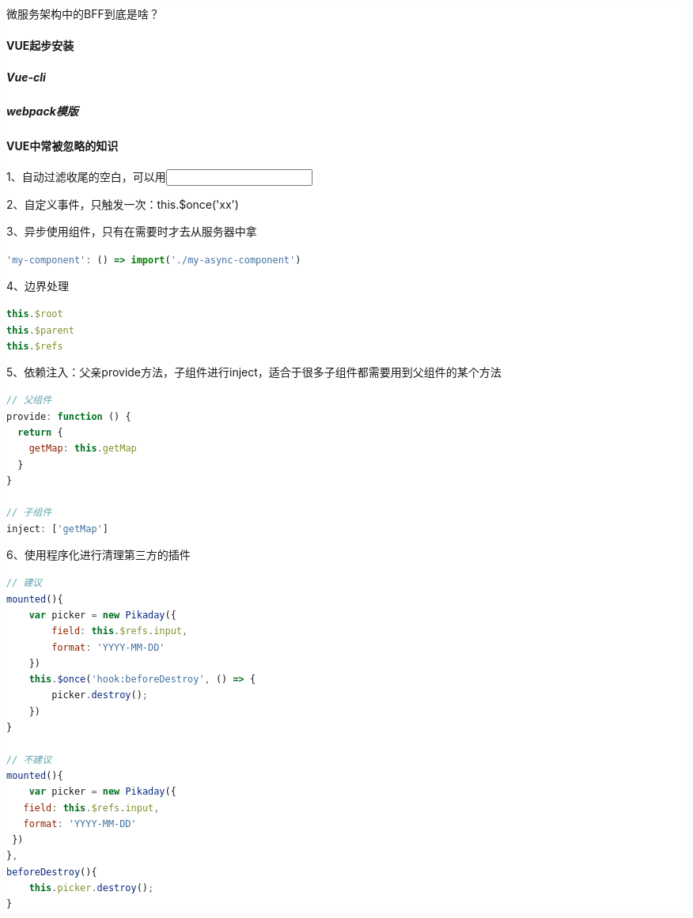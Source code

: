 微服务架构中的BFF到底是啥？

#### VUE起步安装

##### Vue-cli

##### webpack模版

#### VUE中常被忽略的知识

1、自动过滤收尾的空白，可以用<input v-model.trim="msg">

2、自定义事件，只触发一次：this.$once('xx')

3、异步使用组件，只有在需要时才去从服务器中拿

```javascript
'my-component': () => import('./my-async-component')
```

4、边界处理

```javascript
this.$root
this.$parent
this.$refs
```

5、依赖注入：父亲provide方法，子组件进行inject，适合于很多子组件都需要用到父组件的某个方法

```javascript
// 父组件
provide: function () {
  return {
    getMap: this.getMap
  }
}

// 子组件
inject: ['getMap']
```

6、使用程序化进行清理第三方的插件

```javascript
// 建议
mounted(){
    var picker = new Pikaday({
        field: this.$refs.input,
        format: 'YYYY-MM-DD'
    })
    this.$once('hook:beforeDestroy', () => {
        picker.destroy();
    })
}

// 不建议
mounted(){
    var picker = new Pikaday({
   field: this.$refs.input,
   format: 'YYYY-MM-DD'
 })
},
beforeDestroy(){
    this.picker.destroy();
}
```
